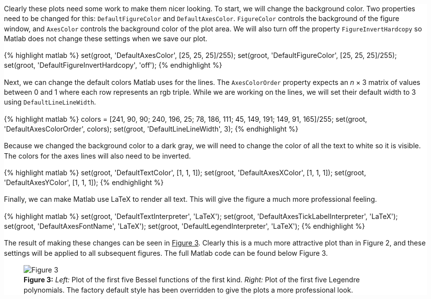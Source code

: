 Clearly these plots need some work to make them nicer looking. To start, we will change the background color. Two properties need to be changed for this: `DefaultFigureColor` and `DefaultAxesColor`. `FigureColor` controls the background of the figure window, and `AxesColor` controls the background color of the plot area. We will also turn off the property `FigureInvertHardcopy` so Matlab does not change these settings when we save our plot.

{% highlight matlab %}
set(groot, 'DefaultAxesColor', [25, 25, 25]/255);
set(groot, 'DefaultFigureColor', [25, 25, 25]/255);
set(groot, 'DefaultFigureInvertHardcopy', 'off');
{% endhighlight %}

Next, we can change the default colors Matlab uses for the lines. The `AxesColorOrder` property expects an $n \times 3$ matrix of values between 0 and 1 where each row represents an rgb triple. While we are working on the lines, we will set their default width to 3 using `DefaultLineLineWidth`.

{% highlight matlab %}
colors = [241, 90, 90;
          240, 196, 25;
          78, 186, 111;
          45, 149, 191;
          149, 91, 165]/255;
set(groot, 'DefaultAxesColorOrder', colors);
set(groot, 'DefaultLineLineWidth', 3);
{% endhighlight %}

Because we changed the background color to a dark gray, we will need to change the color of all the text to white so it is visible. The colors for the axes lines will also need to be inverted.

{% highlight matlab %}
set(groot, 'DefaultTextColor', [1, 1, 1]);
set(groot, 'DefaultAxesXColor', [1, 1, 1]);
set(groot, 'DefaultAxesYColor', [1, 1, 1]);
{% endhighlight %}

Finally, we can make Matlab use LaTeX to render all text. This will give the figure a much more professional feeling.

{% highlight matlab %}
set(groot, 'DefaultTextInterpreter', 'LaTeX');
set(groot, 'DefaultAxesTickLabelInterpreter', 'LaTeX');
set(groot, 'DefaultAxesFontName', 'LaTeX');
set(groot, 'DefaultLegendInterpreter', 'LaTeX');
{% endhighlight %}

The result of making these changes can be seen in <a href="#Figure3" >Figure 3</a>. Clearly this is a much more attractive plot than in Figure 2, and these settings will be applied to all subsequent figures. The full Matlab code can be found below Figure 3.

<figure style="width: 708px" class="figure">
    <a name="Figure3"></a>
    <img src="{{ site.asset_url }}/Default_Plot_Settings_in_Matlab/Figure3.png"    
         srcset="{{ site.asset_url }}/Default_Plot_Settings_in_Matlab/Figure3.png 1x, {{ site.asset_url }}/Default_Plot_Settings_in_Matlab/Figure3%402x.png 2x" 
         alt="Figure 3" 
         width="708" 
         height="216">
    <figcaption><b>Figure 3:</b> <i>Left:</i> Plot of the first five Bessel functions of the first kind. <i>Right:</i> Plot of the first five Legendre polynomials. The factory default style has been overridden to give the plots a more professional look.
    </figcaption>
</figure>
